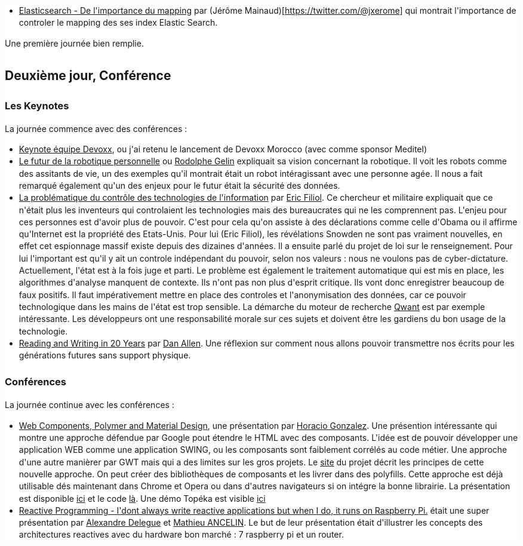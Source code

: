 - [Elasticsearch - De l'importance du mapping](http://cfp.devoxx.fr/2015/talk/VRH-4567/Elasticsearch_-_De_l'importance_du_mapping) par (Jérôme Mainaud)[https://twitter.com/@jxerome] qui montrait l'importance de controler le mapping des ses index Elastic Search.

Une première journée bien remplie.

## Deuxième jour, Conférence

### Les Keynotes
La journée commence avec des conférences :

- [Keynote équipe Devoxx](http://cfp.devoxx.fr/2015/talk/JYV-2538/Keynote_de_l'equipe_Devoxx_France), ou j'ai retenu le lancement de Devoxx Morocco (avec comme sponsor Meditel)
- [Le futur de la robotique personnelle](http://cfp.devoxx.fr/2015/talk/DGW-1332/Le_futur_de_la_robotique_personnelle) ou [Rodolphe Gelin](https://twitter.com/rodogelin) expliquait sa vision concernant la robotique. Il voit les robots comme des assitants de vie, un des exemples qu'il montrait était un robot intéragissant avec une personne agée. Il nous a fait remarqué également qu'un des enjeux pour le futur était la sécurité des données.
- [La problématique du contrôle des technologies de l'information](http://cfp.devoxx.fr/2015/talk/FWV-8601/La_problematique_du_controle_des_technologies_de_l'information) par [Eric Filiol](https://twitter.com/@efiliol). Ce chercheur et militaire expliquait que ce n'était plus les inventeurs qui controlaient les technologies mais des bureaucrates qui ne les comprennent pas. L'enjeu pour ces personnes est d'avoir plus de pouvoir. C'est pour cela qu'on assiste à des déclarations comme celle d'Obama ou il affirme qu'Internet est la propriété des Etats-Unis. Pour lui (Eric Filiol), les révélations Snowden ne sont pas vraiment nouvelles, en effet cet espionnage massif existe depuis des dizaines d'années. Il a ensuite parlé du projet de loi sur le renseignement. Pour lui l'important est qu'il y ait un controle indépendant du pouvoir, selon nos valeurs : nous ne voulons pas de cyber-dictature. Actuellement, l'état est à la fois juge et parti. Le problème est également le traitement automatique qui est mis en place, les algorithmes d'analyse manquent de contexte. Ils n'ont pas non plus d'esprit critique. Ils vont donc enregistrer beaucoup de faux positifs. Il faut impérativement mettre en place des controles et l'anonymisation des données, car ce pouvoir technologique dans les mains de l'état est trop sensible. La démarche du moteur de recherche [Qwant](https://www.qwant.com/) est par exemple intéressante. Les développeurs ont une responsabilité morale sur ces sujets et doivent être les gardiens du bon usage de la technologie.
- [Reading and Writing in 20 Years](http://cfp.devoxx.fr/2015/talk/SAO-4732/Reading_and_Writing_in_20_Years) par [Dan Allen](https://twitter.com/@mojavelinux). Une réflexion sur comment nous allons pouvoir transmettre nos écrits pour les générations futures sans support physique.

### Conférences
La journée continue avec les conférences :

- [Web Components, Polymer and Material Design](http://cfp.devoxx.fr/2015/talk/SFY-1478/Web_Components,_Polymer_and_Material_Design), une présentation par [Horacio Gonzalez](https://twitter.com/Lostinbrittany). Une présention intéressante qui montre une approche défendue par Google pout étendre le HTML avec des composants. L'idée est de pouvoir développer une application WEB comme une application SWING, ou les composants sont faiblement corrélés au code métier. Une approche d'une autre manièrer par GWT mais qui a des limites sur les gros projets. Le [site](http://webcomponents.org/) du projet décrit les principes de cette nouvelle approche. On peut créer des bibliothèques de composants et les livrer dans des polyfills. Cette approche est déjà utilisable dés maintenant dans Chrome et Opera ou dans d'autres navigateurs si on intégre la bonne librairie. La présentation est disponible [ici](http://fr.slideshare.net/LostInBrittany/devoxx-france-web-components-polymer-et-material-design) et le code [là](https://github.com/LostInBrittany/polymer-devoxxfr). Une démo Topéka est visible [ici](https://polymer-topeka.appspot.com/)
- [Reactive Programming - I'dont always write reactive applications but when I do, it runs on Raspberry Pi.](http://cfp.devoxx.fr/2015/talk/OVZ-1861/I_don't_always_write_Reactive_applications,_but_when_I_do,_it_runs_on_Raspberry_Pi) était une super présentation par [Alexandre Delegue](https://twitter.com/chanksleroux) et [Mathieu ANCELIN](https://twitter.com/TrevorReznik). Le but de leur présentation était d'illustrer les concepts des architectures reactives avec du hardware bon marché : 7 raspberry pi et un router.